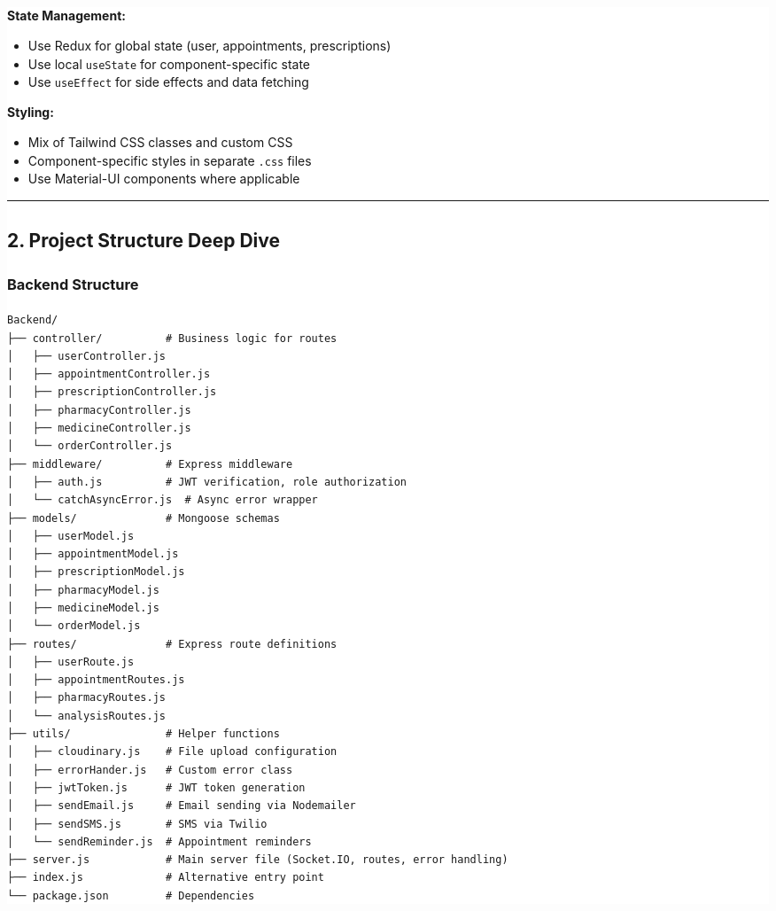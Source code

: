 **State Management:**
- Use Redux for global state (user, appointments, prescriptions)
- Use local `useState` for component-specific state
- Use `useEffect` for side effects and data fetching

**Styling:**
- Mix of Tailwind CSS classes and custom CSS
- Component-specific styles in separate `.css` files
- Use Material-UI components where applicable

---

## 2. Project Structure Deep Dive

### Backend Structure

```
Backend/
├── controller/          # Business logic for routes
│   ├── userController.js
│   ├── appointmentController.js
│   ├── prescriptionController.js
│   ├── pharmacyController.js
│   ├── medicineController.js
│   └── orderController.js
├── middleware/          # Express middleware
│   ├── auth.js          # JWT verification, role authorization
│   └── catchAsyncError.js  # Async error wrapper
├── models/              # Mongoose schemas
│   ├── userModel.js
│   ├── appointmentModel.js
│   ├── prescriptionModel.js
│   ├── pharmacyModel.js
│   ├── medicineModel.js
│   └── orderModel.js
├── routes/              # Express route definitions
│   ├── userRoute.js
│   ├── appointmentRoutes.js
│   ├── pharmacyRoutes.js
│   └── analysisRoutes.js
├── utils/               # Helper functions
│   ├── cloudinary.js    # File upload configuration
│   ├── errorHander.js   # Custom error class
│   ├── jwtToken.js      # JWT token generation
│   ├── sendEmail.js     # Email sending via Nodemailer
│   ├── sendSMS.js       # SMS via Twilio
│   └── sendReminder.js  # Appointment reminders
├── server.js            # Main server file (Socket.IO, routes, error handling)
├── index.js             # Alternative entry point
└── package.json         # Dependencies
```
